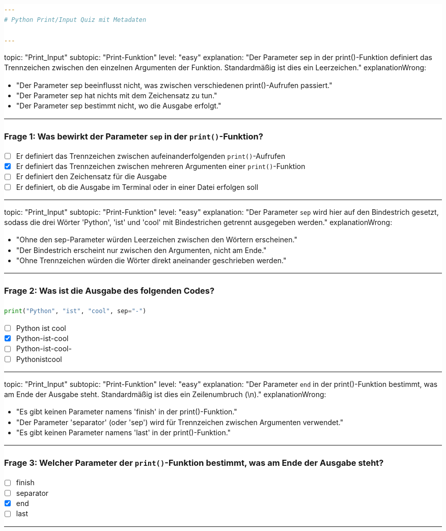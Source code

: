 ```yaml
---
# Python Print/Input Quiz mit Metadaten

---
```

topic: "Print_Input"
subtopic: "Print-Funktion"
level: "easy"
explanation: "Der Parameter sep in der print()-Funktion definiert das Trennzeichen zwischen den einzelnen Argumenten der Funktion. Standardmäßig ist dies ein Leerzeichen."
explanationWrong:

  - "Der Parameter sep beeinflusst nicht, was zwischen verschiedenen print()-Aufrufen passiert."
  - "Der Parameter sep hat nichts mit dem Zeichensatz zu tun."
  - "Der Parameter sep bestimmt nicht, wo die Ausgabe erfolgt."
---
### Frage 1: Was bewirkt der Parameter `sep` in der `print()`-Funktion?
- [ ] Er definiert das Trennzeichen zwischen aufeinanderfolgenden `print()`-Aufrufen
- [x] Er definiert das Trennzeichen zwischen mehreren Argumenten einer `print()`-Funktion
- [ ] Er definiert den Zeichensatz für die Ausgabe
- [ ] Er definiert, ob die Ausgabe im Terminal oder in einer Datei erfolgen soll

---
topic: "Print_Input"
subtopic: "Print-Funktion"
level: "easy"
explanation: "Der Parameter `sep` wird hier auf den Bindestrich gesetzt, sodass die drei Wörter 'Python', 'ist' und 'cool' mit Bindestrichen getrennt ausgegeben werden."
explanationWrong:
  - "Ohne den sep-Parameter würden Leerzeichen zwischen den Wörtern erscheinen."
  - "Der Bindestrich erscheint nur zwischen den Argumenten, nicht am Ende."
  - "Ohne Trennzeichen würden die Wörter direkt aneinander geschrieben werden."
---
### Frage 2: Was ist die Ausgabe des folgenden Codes?
```python
print("Python", "ist", "cool", sep="-")
```
- [ ] Python ist cool
- [x] Python-ist-cool
- [ ] Python-ist-cool-
- [ ] Pythonistcool

---
topic: "Print_Input"
subtopic: "Print-Funktion"
level: "easy"
explanation: "Der Parameter `end` in der print()-Funktion bestimmt, was am Ende der Ausgabe steht. Standardmäßig ist dies ein Zeilenumbruch (\\n)."
explanationWrong:
  - "Es gibt keinen Parameter namens 'finish' in der print()-Funktion."
  - "Der Parameter 'separator' (oder 'sep') wird für Trennzeichen zwischen Argumenten verwendet."
  - "Es gibt keinen Parameter namens 'last' in der print()-Funktion."
---
### Frage 3: Welcher Parameter der `print()`-Funktion bestimmt, was am Ende der Ausgabe steht?
- [ ] finish
- [ ] separator
- [x] end
- [ ] last

---